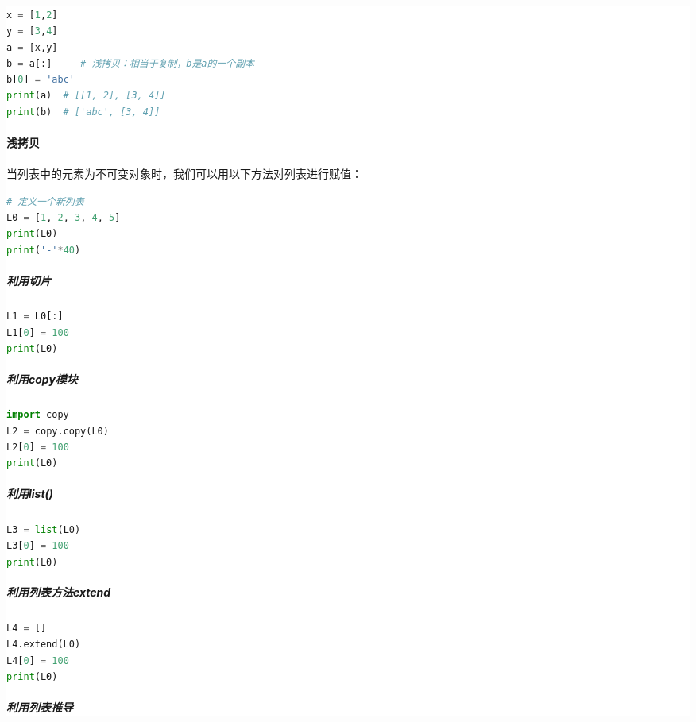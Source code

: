 ```python
x = [1,2]
y = [3,4]
a = [x,y]
b = a[:]     # 浅拷贝：相当于复制，b是a的一个副本
b[0] = 'abc'
print(a)  # [[1, 2], [3, 4]]
print(b)  # ['abc', [3, 4]]
```

#### 浅拷贝

当列表中的元素为不可变对象时，我们可以用以下方法对列表进行赋值：

```python
# 定义一个新列表
L0 = [1, 2, 3, 4, 5]
print(L0)
print('-'*40)
```

##### 利用切片

```python
L1 = L0[:]
L1[0] = 100
print(L0)
```

##### 利用copy模块

```python
import copy
L2 = copy.copy(L0)
L2[0] = 100
print(L0)
```

##### 利用list()

```python
L3 = list(L0)
L3[0] = 100
print(L0)
```

##### 利用列表方法extend

```python
L4 = []
L4.extend(L0)
L4[0] = 100
print(L0)
```

##### 利用列表推导
